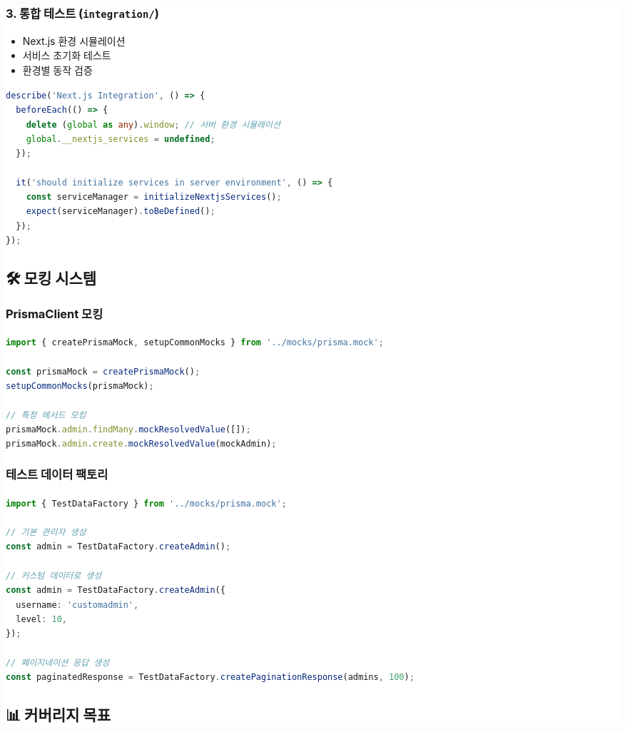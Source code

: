 ### 3. **통합 테스트** (`integration/`)
- Next.js 환경 시뮬레이션
- 서비스 초기화 테스트
- 환경별 동작 검증

```typescript
describe('Next.js Integration', () => {
  beforeEach(() => {
    delete (global as any).window; // 서버 환경 시뮬레이션
    global.__nextjs_services = undefined;
  });

  it('should initialize services in server environment', () => {
    const serviceManager = initializeNextjsServices();
    expect(serviceManager).toBeDefined();
  });
});
```

## 🛠️ 모킹 시스템

### PrismaClient 모킹
```typescript
import { createPrismaMock, setupCommonMocks } from '../mocks/prisma.mock';

const prismaMock = createPrismaMock();
setupCommonMocks(prismaMock);

// 특정 메서드 모킹
prismaMock.admin.findMany.mockResolvedValue([]);
prismaMock.admin.create.mockResolvedValue(mockAdmin);
```

### 테스트 데이터 팩토리
```typescript
import { TestDataFactory } from '../mocks/prisma.mock';

// 기본 관리자 생성
const admin = TestDataFactory.createAdmin();

// 커스텀 데이터로 생성
const admin = TestDataFactory.createAdmin({
  username: 'customadmin',
  level: 10,
});

// 페이지네이션 응답 생성
const paginatedResponse = TestDataFactory.createPaginationResponse(admins, 100);
```

## 📊 커버리지 목표

